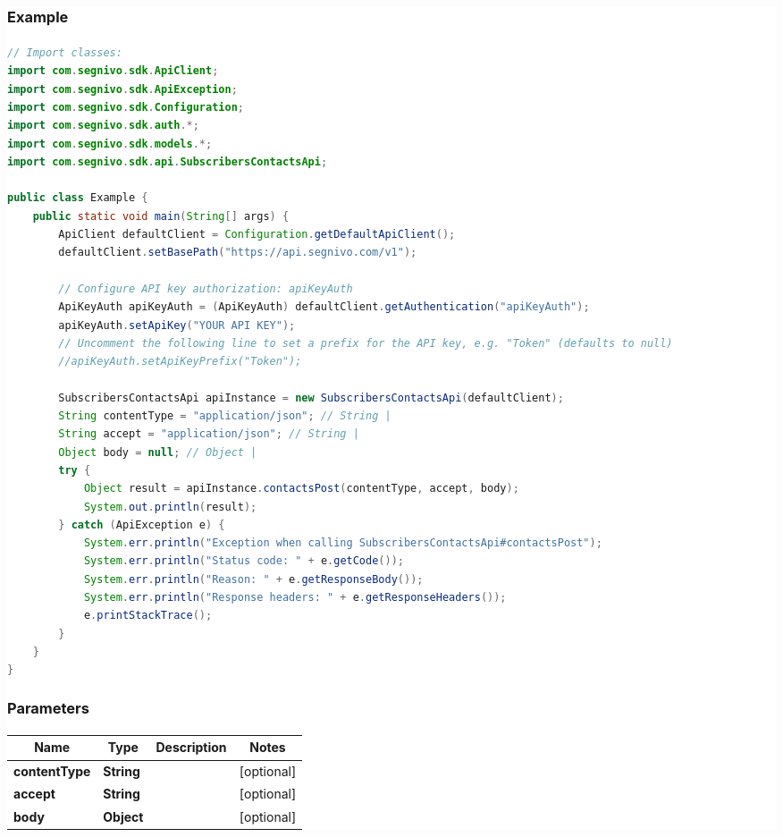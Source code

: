 ### Example

```java
// Import classes:
import com.segnivo.sdk.ApiClient;
import com.segnivo.sdk.ApiException;
import com.segnivo.sdk.Configuration;
import com.segnivo.sdk.auth.*;
import com.segnivo.sdk.models.*;
import com.segnivo.sdk.api.SubscribersContactsApi;

public class Example {
    public static void main(String[] args) {
        ApiClient defaultClient = Configuration.getDefaultApiClient();
        defaultClient.setBasePath("https://api.segnivo.com/v1");
        
        // Configure API key authorization: apiKeyAuth
        ApiKeyAuth apiKeyAuth = (ApiKeyAuth) defaultClient.getAuthentication("apiKeyAuth");
        apiKeyAuth.setApiKey("YOUR API KEY");
        // Uncomment the following line to set a prefix for the API key, e.g. "Token" (defaults to null)
        //apiKeyAuth.setApiKeyPrefix("Token");

        SubscribersContactsApi apiInstance = new SubscribersContactsApi(defaultClient);
        String contentType = "application/json"; // String | 
        String accept = "application/json"; // String | 
        Object body = null; // Object | 
        try {
            Object result = apiInstance.contactsPost(contentType, accept, body);
            System.out.println(result);
        } catch (ApiException e) {
            System.err.println("Exception when calling SubscribersContactsApi#contactsPost");
            System.err.println("Status code: " + e.getCode());
            System.err.println("Reason: " + e.getResponseBody());
            System.err.println("Response headers: " + e.getResponseHeaders());
            e.printStackTrace();
        }
    }
}
```

### Parameters


| Name | Type | Description  | Notes |
|------------- | ------------- | ------------- | -------------|
| **contentType** | **String**|  | [optional] |
| **accept** | **String**|  | [optional] |
| **body** | **Object**|  | [optional] |
